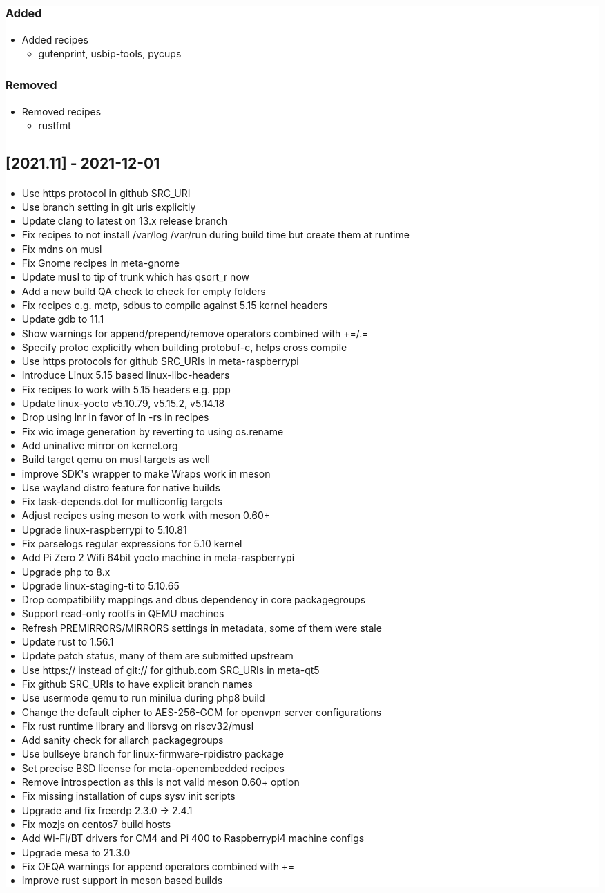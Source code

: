 ### Added

- Added recipes
  - gutenprint, usbip-tools, pycups

### Removed

- Removed recipes
  - rustfmt

## [2021.11] - 2021-12-01

- Use https protocol in github SRC_URI
- Use branch setting in git uris explicitly
- Update clang to latest on 13.x release branch
- Fix recipes to not install /var/log /var/run during build time but create them
  at runtime
- Fix mdns on musl
- Fix Gnome recipes in meta-gnome
- Update musl to tip of trunk which has qsort_r now
- Add a new build QA check to check for empty folders
- Fix recipes e.g. mctp, sdbus to compile against 5.15 kernel headers
- Update gdb to 11.1
- Show warnings for append/prepend/remove operators combined with +=/.=
- Specify protoc explicitly when building protobuf-c, helps cross compile
- Use https protocols for github SRC_URIs in meta-raspberrypi
- Introduce Linux 5.15 based linux-libc-headers
- Fix recipes to work with 5.15 headers e.g. ppp
- Update linux-yocto v5.10.79, v5.15.2, v5.14.18
- Drop using lnr in favor of ln -rs in recipes
- Fix wic image generation by reverting to using os.rename
- Add uninative mirror on kernel.org
- Build target qemu on musl targets as well
- improve SDK's wrapper to make Wraps work in meson
- Use wayland distro feature for native builds
- Fix task-depends.dot for multiconfig targets
- Adjust recipes using meson to work with meson 0.60+
- Upgrade linux-raspberrypi to 5.10.81
- Fix parselogs regular expressions for 5.10 kernel
- Add Pi Zero 2 Wifi 64bit yocto machine in meta-raspberrypi
- Upgrade php to 8.x
- Upgrade linux-staging-ti to 5.10.65
- Drop compatibility mappings and dbus dependency in core packagegroups
- Support read-only rootfs in QEMU machines
- Refresh PREMIRRORS/MIRRORS settings in metadata, some of them were stale
- Update rust to 1.56.1
- Update patch status, many of them are submitted upstream
- Use https:// instead of git:// for github.com SRC_URIs in meta-qt5
- Fix github SRC_URIs to have explicit branch names
- Use usermode qemu to run minilua during php8 build
- Change the default cipher to AES-256-GCM for openvpn server configurations
- Fix rust runtime library and librsvg on riscv32/musl
- Add sanity check for allarch packagegroups
- Use bullseye branch for linux-firmware-rpidistro package
- Set precise BSD license for meta-openembedded recipes
- Remove introspection as this is not valid meson 0.60+ option
- Fix missing installation of cups sysv init scripts
- Upgrade and fix freerdp 2.3.0 -> 2.4.1
- Fix mozjs on centos7 build hosts
- Add Wi-Fi/BT drivers for CM4 and Pi 400 to Raspberrypi4 machine configs
- Upgrade mesa to 21.3.0
- Fix OEQA warnings for append operators combined with +=
- Improve rust support in meson based builds